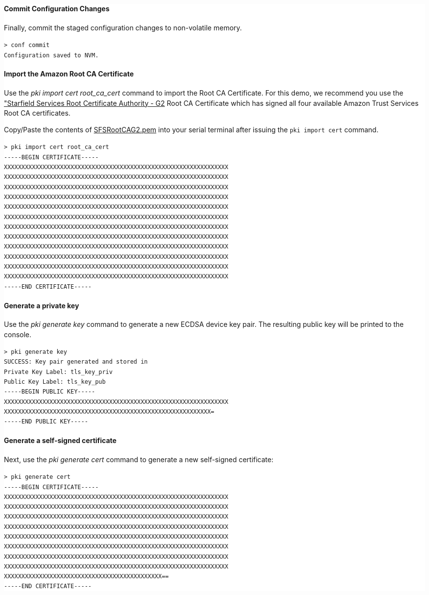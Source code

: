#### Commit Configuration Changes
Finally, commit the staged configuration changes to non-volatile memory.
```
> conf commit
Configuration saved to NVM.
```

#### Import the Amazon Root CA Certificate
Use the *pki import cert root_ca_cert* command to import the Root CA Certificate.
For this demo, we recommend you use the ["Starfield Services Root Certificate Authority - G2](https://www.amazontrust.com/repository/SFSRootCAG2.pem) Root CA Certificate which has signed all four available Amazon Trust Services Root CA certificates.

Copy/Paste the contents of [SFSRootCAG2.pem](https://www.amazontrust.com/repository/SFSRootCAG2.pem) into your serial terminal after issuing the ```pki import cert``` command.
```
> pki import cert root_ca_cert
-----BEGIN CERTIFICATE-----
XXXXXXXXXXXXXXXXXXXXXXXXXXXXXXXXXXXXXXXXXXXXXXXXXXXXXXXXXXXXXXXX
XXXXXXXXXXXXXXXXXXXXXXXXXXXXXXXXXXXXXXXXXXXXXXXXXXXXXXXXXXXXXXXX
XXXXXXXXXXXXXXXXXXXXXXXXXXXXXXXXXXXXXXXXXXXXXXXXXXXXXXXXXXXXXXXX
XXXXXXXXXXXXXXXXXXXXXXXXXXXXXXXXXXXXXXXXXXXXXXXXXXXXXXXXXXXXXXXX
XXXXXXXXXXXXXXXXXXXXXXXXXXXXXXXXXXXXXXXXXXXXXXXXXXXXXXXXXXXXXXXX
XXXXXXXXXXXXXXXXXXXXXXXXXXXXXXXXXXXXXXXXXXXXXXXXXXXXXXXXXXXXXXXX
XXXXXXXXXXXXXXXXXXXXXXXXXXXXXXXXXXXXXXXXXXXXXXXXXXXXXXXXXXXXXXXX
XXXXXXXXXXXXXXXXXXXXXXXXXXXXXXXXXXXXXXXXXXXXXXXXXXXXXXXXXXXXXXXX
XXXXXXXXXXXXXXXXXXXXXXXXXXXXXXXXXXXXXXXXXXXXXXXXXXXXXXXXXXXXXXXX
XXXXXXXXXXXXXXXXXXXXXXXXXXXXXXXXXXXXXXXXXXXXXXXXXXXXXXXXXXXXXXXX
XXXXXXXXXXXXXXXXXXXXXXXXXXXXXXXXXXXXXXXXXXXXXXXXXXXXXXXXXXXXXXXX
XXXXXXXXXXXXXXXXXXXXXXXXXXXXXXXXXXXXXXXXXXXXXXXXXXXXXXXXXXXXXXXX
-----END CERTIFICATE-----
```

#### Generate a private key
Use the *pki generate key* command to generate a new ECDSA device key pair. The resulting public key will be printed to the console.
```
> pki generate key
SUCCESS: Key pair generated and stored in
Private Key Label: tls_key_priv
Public Key Label: tls_key_pub
-----BEGIN PUBLIC KEY-----
XXXXXXXXXXXXXXXXXXXXXXXXXXXXXXXXXXXXXXXXXXXXXXXXXXXXXXXXXXXXXXXX
XXXXXXXXXXXXXXXXXXXXXXXXXXXXXXXXXXXXXXXXXXXXXXXXXXXXXXXXXXX=
-----END PUBLIC KEY-----
```
#### Generate a self-signed certificate
Next, use the *pki generate cert* command to generate a new self-signed certificate:
```
> pki generate cert
-----BEGIN CERTIFICATE-----
XXXXXXXXXXXXXXXXXXXXXXXXXXXXXXXXXXXXXXXXXXXXXXXXXXXXXXXXXXXXXXXX
XXXXXXXXXXXXXXXXXXXXXXXXXXXXXXXXXXXXXXXXXXXXXXXXXXXXXXXXXXXXXXXX
XXXXXXXXXXXXXXXXXXXXXXXXXXXXXXXXXXXXXXXXXXXXXXXXXXXXXXXXXXXXXXXX
XXXXXXXXXXXXXXXXXXXXXXXXXXXXXXXXXXXXXXXXXXXXXXXXXXXXXXXXXXXXXXXX
XXXXXXXXXXXXXXXXXXXXXXXXXXXXXXXXXXXXXXXXXXXXXXXXXXXXXXXXXXXXXXXX
XXXXXXXXXXXXXXXXXXXXXXXXXXXXXXXXXXXXXXXXXXXXXXXXXXXXXXXXXXXXXXXX
XXXXXXXXXXXXXXXXXXXXXXXXXXXXXXXXXXXXXXXXXXXXXXXXXXXXXXXXXXXXXXXX
XXXXXXXXXXXXXXXXXXXXXXXXXXXXXXXXXXXXXXXXXXXXXXXXXXXXXXXXXXXXXXXX
XXXXXXXXXXXXXXXXXXXXXXXXXXXXXXXXXXXXXXXXXXXXX==
-----END CERTIFICATE-----
```
